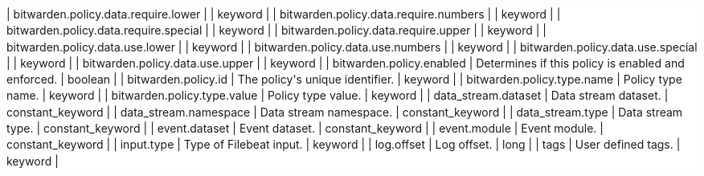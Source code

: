 | bitwarden.policy.data.require.lower |  | keyword |
| bitwarden.policy.data.require.numbers |  | keyword |
| bitwarden.policy.data.require.special |  | keyword |
| bitwarden.policy.data.require.upper |  | keyword |
| bitwarden.policy.data.use.lower |  | keyword |
| bitwarden.policy.data.use.numbers |  | keyword |
| bitwarden.policy.data.use.special |  | keyword |
| bitwarden.policy.data.use.upper |  | keyword |
| bitwarden.policy.enabled | Determines if this policy is enabled and enforced. | boolean |
| bitwarden.policy.id | The policy's unique identifier. | keyword |
| bitwarden.policy.type.name | Policy type name. | keyword |
| bitwarden.policy.type.value | Policy type value. | keyword |
| data_stream.dataset | Data stream dataset. | constant_keyword |
| data_stream.namespace | Data stream namespace. | constant_keyword |
| data_stream.type | Data stream type. | constant_keyword |
| event.dataset | Event dataset. | constant_keyword |
| event.module | Event module. | constant_keyword |
| input.type | Type of Filebeat input. | keyword |
| log.offset | Log offset. | long |
| tags | User defined tags. | keyword |
